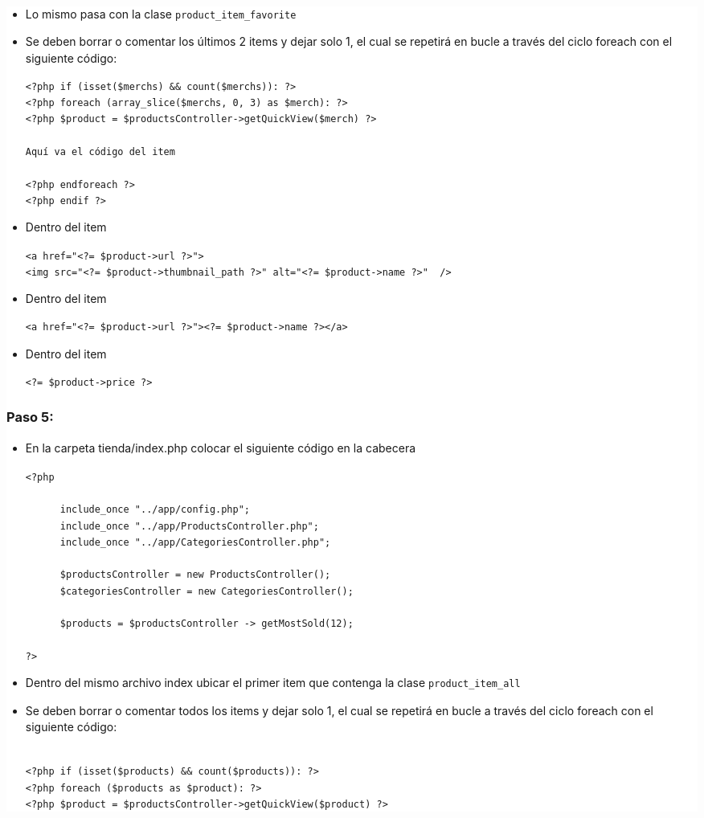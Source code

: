 - Lo mismo pasa con la clase ``` product_item_favorite  ```
- Se deben borrar o comentar los últimos 2 items y dejar solo 1, el cual se repetirá en bucle a través del ciclo foreach con el siguiente código: 
	```
	<?php if (isset($merchs) && count($merchs)): ?>
    <?php foreach (array_slice($merchs, 0, 3) as $merch): ?> 
    <?php $product = $productsController->getQuickView($merch) ?>

    Aquí va el código del item

	<?php endforeach ?>
    <?php endif ?>

    ```
- Dentro del item
	```
    <a href="<?= $product->url ?>">
 	<img src="<?= $product->thumbnail_path ?>" alt="<?= $product->name ?>"  />
 	```

- Dentro del item
	```
 	<a href="<?= $product->url ?>"><?= $product->name ?></a>
 	```
- Dentro del item
	```
 	<?= $product->price ?>
 	```

### Paso 5:
- En la carpeta tienda/index.php colocar el siguiente código en la cabecera 
	```
	<?php

		  include_once "../app/config.php"; 
		  include_once "../app/ProductsController.php";
		  include_once "../app/CategoriesController.php";

		  $productsController = new ProductsController(); 
		  $categoriesController = new CategoriesController(); 

		  $products = $productsController -> getMostSold(12);

	?>
	```

- Dentro del mismo archivo index ubicar el primer item que contenga la clase ``` product_item_all  ```
- Se deben borrar o comentar todos los items y dejar solo 1, el cual se repetirá en bucle a través del ciclo foreach con el siguiente código: 
	```

	<?php if (isset($products) && count($products)): ?>
    <?php foreach ($products as $product): ?> 
    <?php $product = $productsController->getQuickView($product) ?>
